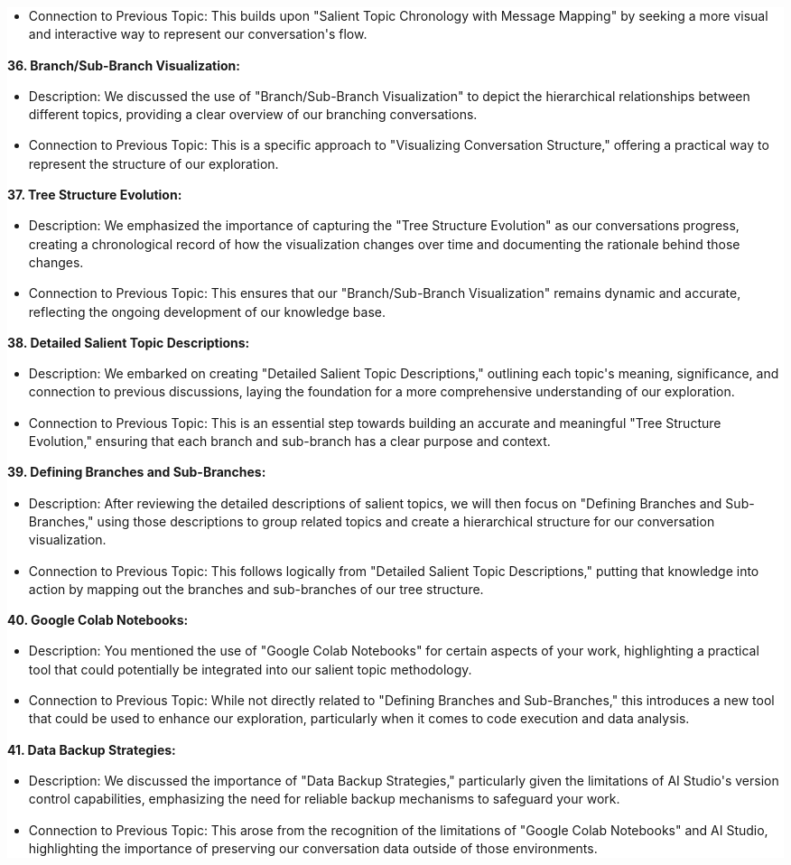 - Connection to Previous Topic: This builds upon "Salient Topic Chronology with Message Mapping" by seeking a more visual and interactive way to represent our conversation's flow.

**36. Branch/Sub-Branch Visualization:**

- Description: We discussed the use of "Branch/Sub-Branch Visualization" to depict the hierarchical relationships between different topics, providing a clear overview of our branching conversations.

- Connection to Previous Topic: This is a specific approach to "Visualizing Conversation Structure," offering a practical way to represent the structure of our exploration.

**37. Tree Structure Evolution:**

- Description: We emphasized the importance of capturing the "Tree Structure Evolution" as our conversations progress, creating a chronological record of how the visualization changes over time and documenting the rationale behind those changes.

- Connection to Previous Topic: This ensures that our "Branch/Sub-Branch Visualization" remains dynamic and accurate, reflecting the ongoing development of our knowledge base.

**38. Detailed Salient Topic Descriptions:**

- Description: We embarked on creating "Detailed Salient Topic Descriptions," outlining each topic's meaning, significance, and connection to previous discussions, laying the foundation for a more comprehensive understanding of our exploration.

- Connection to Previous Topic: This is an essential step towards building an accurate and meaningful "Tree Structure Evolution," ensuring that each branch and sub-branch has a clear purpose and context.

**39. Defining Branches and Sub-Branches:**

- Description: After reviewing the detailed descriptions of salient topics, we will then focus on "Defining Branches and Sub-Branches," using those descriptions to group related topics and create a hierarchical structure for our conversation visualization.

- Connection to Previous Topic: This follows logically from "Detailed Salient Topic Descriptions," putting that knowledge into action by mapping out the branches and sub-branches of our tree structure.

**40. Google Colab Notebooks:**

- Description: You mentioned the use of "Google Colab Notebooks" for certain aspects of your work, highlighting a practical tool that could potentially be integrated into our salient topic methodology.

- Connection to Previous Topic: While not directly related to "Defining Branches and Sub-Branches," this introduces a new tool that could be used to enhance our exploration, particularly when it comes to code execution and data analysis.

**41. Data Backup Strategies:**

- Description: We discussed the importance of "Data Backup Strategies," particularly given the limitations of AI Studio's version control capabilities, emphasizing the need for reliable backup mechanisms to safeguard your work.

- Connection to Previous Topic: This arose from the recognition of the limitations of "Google Colab Notebooks" and AI Studio, highlighting the importance of preserving our conversation data outside of those environments.
